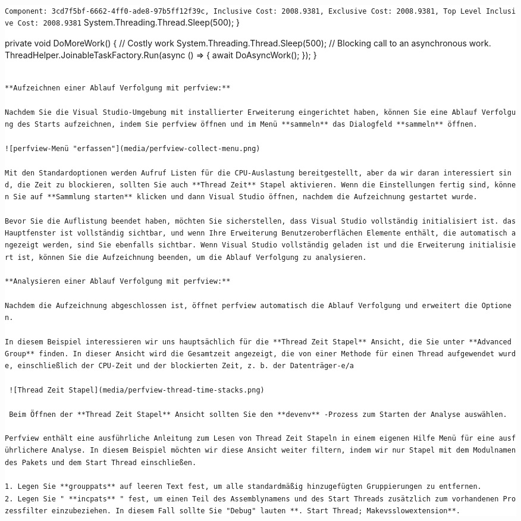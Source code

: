 ```Component: 3cd7f5bf-6662-4ff0-ade8-97b5ff12f39c, Inclusive Cost: 2008.9381, Exclusive Cost: 2008.9381, Top Level Inclusive Cost: 2008.9381```
    System.Threading.Thread.Sleep(500);
}

private void DoMoreWork()
{
    // Costly work
    System.Threading.Thread.Sleep(500);
    // Blocking call to an asynchronous work.
    ThreadHelper.JoinableTaskFactory.Run(async () => { await DoAsyncWork(); });
}
```

**Aufzeichnen einer Ablauf Verfolgung mit perfview:**

Nachdem Sie die Visual Studio-Umgebung mit installierter Erweiterung eingerichtet haben, können Sie eine Ablauf Verfolgung des Starts aufzeichnen, indem Sie perfview öffnen und im Menü **sammeln** das Dialogfeld **sammeln** öffnen.

![perfview-Menü "erfassen"](media/perfview-collect-menu.png)

Mit den Standardoptionen werden Aufruf Listen für die CPU-Auslastung bereitgestellt, aber da wir daran interessiert sind, die Zeit zu blockieren, sollten Sie auch **Thread Zeit** Stapel aktivieren. Wenn die Einstellungen fertig sind, können Sie auf **Sammlung starten** klicken und dann Visual Studio öffnen, nachdem die Aufzeichnung gestartet wurde.

Bevor Sie die Auflistung beendet haben, möchten Sie sicherstellen, dass Visual Studio vollständig initialisiert ist. das Hauptfenster ist vollständig sichtbar, und wenn Ihre Erweiterung Benutzeroberflächen Elemente enthält, die automatisch angezeigt werden, sind Sie ebenfalls sichtbar. Wenn Visual Studio vollständig geladen ist und die Erweiterung initialisiert ist, können Sie die Aufzeichnung beenden, um die Ablauf Verfolgung zu analysieren.

**Analysieren einer Ablauf Verfolgung mit perfview:**

Nachdem die Aufzeichnung abgeschlossen ist, öffnet perfview automatisch die Ablauf Verfolgung und erweitert die Optionen.

In diesem Beispiel interessieren wir uns hauptsächlich für die **Thread Zeit Stapel** Ansicht, die Sie unter **Advanced Group** finden. In dieser Ansicht wird die Gesamtzeit angezeigt, die von einer Methode für einen Thread aufgewendet wurde, einschließlich der CPU-Zeit und der blockierten Zeit, z. b. der Datenträger-e/a

 ![Thread Zeit Stapel](media/perfview-thread-time-stacks.png)

 Beim Öffnen der **Thread Zeit Stapel** Ansicht sollten Sie den **devenv** -Prozess zum Starten der Analyse auswählen.

Perfview enthält eine ausführliche Anleitung zum Lesen von Thread Zeit Stapeln in einem eigenen Hilfe Menü für eine ausführlichere Analyse. In diesem Beispiel möchten wir diese Ansicht weiter filtern, indem wir nur Stapel mit dem Modulnamen des Pakets und dem Start Thread einschließen.

1. Legen Sie **grouppats** auf leeren Text fest, um alle standardmäßig hinzugefügten Gruppierungen zu entfernen.
2. Legen Sie " **incpats** " fest, um einen Teil des Assemblynamens und des Start Threads zusätzlich zum vorhandenen Prozessfilter einzubeziehen. In diesem Fall sollte Sie "Debug" lauten **. Start Thread; Makevsslowextension**.
